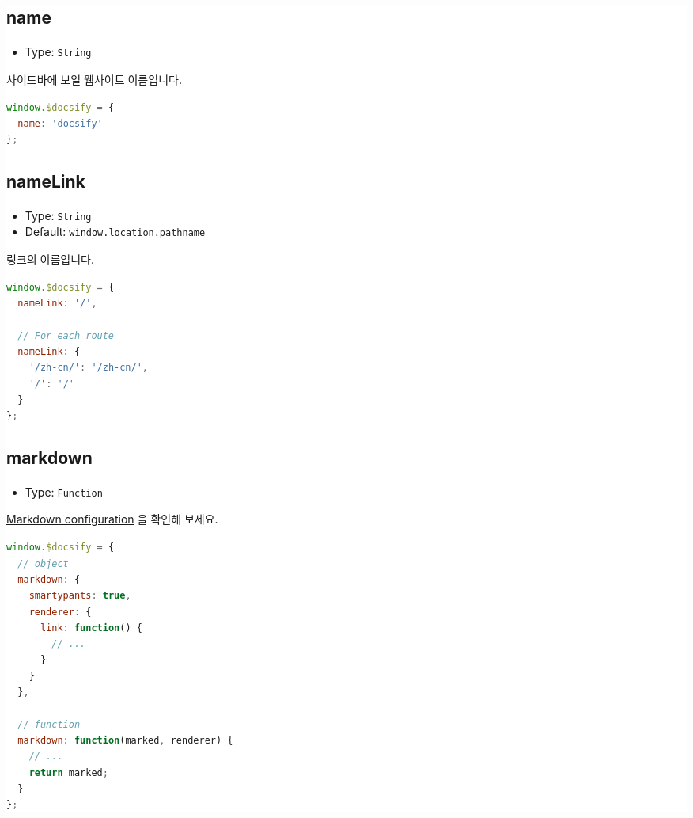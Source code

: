 ## name

- Type: `String`

사이드바에 보일 웹사이트 이름입니다.

```js
window.$docsify = {
  name: 'docsify'
};
```

## nameLink

- Type: `String`
- Default: `window.location.pathname`

링크의 이름입니다.

```js
window.$docsify = {
  nameLink: '/',

  // For each route
  nameLink: {
    '/zh-cn/': '/zh-cn/',
    '/': '/'
  }
};
```

## markdown

- Type: `Function`

 [Markdown configuration](markdown.md) 을 확인해 보세요.

```js
window.$docsify = {
  // object
  markdown: {
    smartypants: true,
    renderer: {
      link: function() {
        // ...
      }
    }
  },

  // function
  markdown: function(marked, renderer) {
    // ...
    return marked;
  }
};
```

